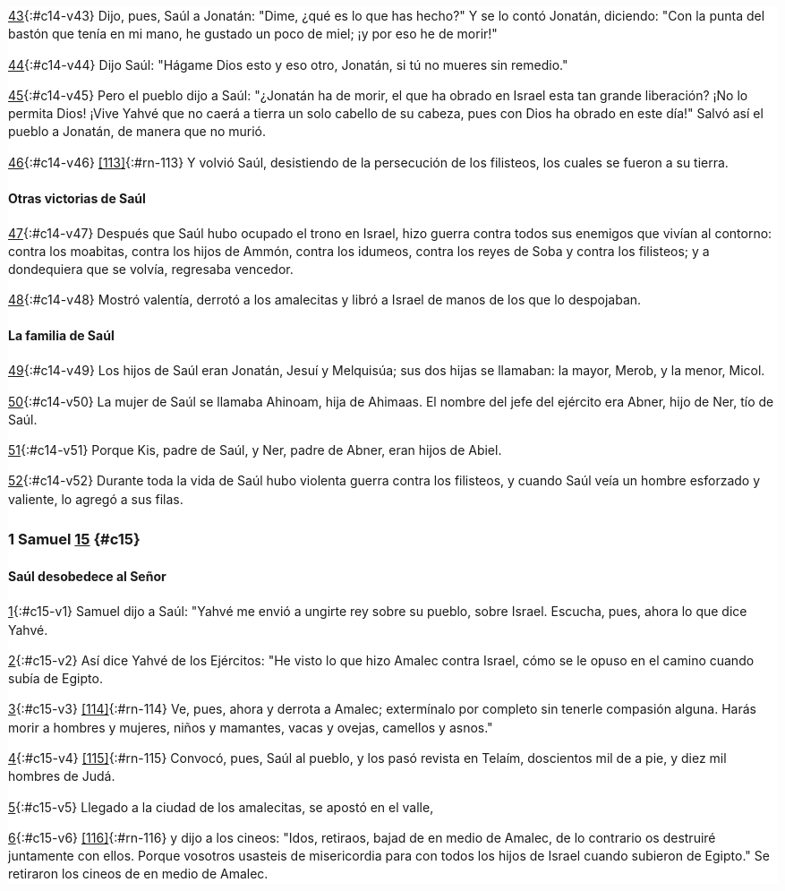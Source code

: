 [43](#c14-v43){:#c14-v43} Dijo, pues, Saúl a Jonatán: "Dime, ¿qué es lo que has hecho?" Y se lo contó Jonatán, diciendo: "Con la punta del bastón que tenía en mi mano, he gustado un poco de miel; ¡y por eso he de morir!"

[44](#c14-v44){:#c14-v44} Dijo Saúl: "Hágame Dios esto y eso otro, Jonatán, si tú no mueres sin remedio."

[45](#c14-v45){:#c14-v45} Pero el pueblo dijo a Saúl: "¿Jonatán ha de morir, el que ha obrado en Israel esta tan grande liberación? ¡No lo permita Dios! ¡Vive Yahvé que no caerá a tierra un solo cabello de su cabeza, pues con Dios ha obrado en este día!" Salvó así el pueblo a Jonatán, de manera que no murió.

[46](#c14-v46){:#c14-v46} [[113]](#n-113){:#rn-113} Y volvió Saúl, desistiendo de la persecución de los filisteos, los cuales se fueron a su tierra.

#### Otras victorias de Saúl

[47](#c14-v47){:#c14-v47} Después que Saúl hubo ocupado el trono en Israel, hizo guerra contra todos sus enemigos que vivían al contorno: contra los moabitas, contra los hijos de Ammón, contra los idumeos, contra los reyes de Soba y contra los filisteos; y a dondequiera que se volvía, regresaba vencedor.

[48](#c14-v48){:#c14-v48} Mostró valentía, derrotó a los amalecitas y libró a Israel de manos de los que lo despojaban.

#### La familia de Saúl

[49](#c14-v49){:#c14-v49} Los hijos de Saúl eran Jonatán, Jesuí y Melquisúa; sus dos hijas se llamaban: la mayor, Merob, y la menor, Micol.

[50](#c14-v50){:#c14-v50} La mujer de Saúl se llamaba Ahinoam, hija de Ahimaas. El nombre del jefe del ejército era Abner, hijo de Ner, tío de Saúl.

[51](#c14-v51){:#c14-v51} Porque Kis, padre de Saúl, y Ner, padre de Abner, eran hijos de Abiel.

[52](#c14-v52){:#c14-v52} Durante toda la vida de Saúl hubo violenta guerra contra los filisteos, y cuando Saúl veía un hombre esforzado y valiente, lo agregó a sus filas.

### 1 Samuel [15](#c15) {#c15}

#### Saúl desobedece al Señor

[1](#c15-v1){:#c15-v1} Samuel dijo a Saúl: "Yahvé me envió a ungirte rey sobre su pueblo, sobre Israel. Escucha, pues, ahora lo que dice Yahvé.

[2](#c15-v2){:#c15-v2} Así dice Yahvé de los Ejércitos: "He visto lo que hizo Amalec contra Israel, cómo se le opuso en el camino cuando subía de Egipto.

[3](#c15-v3){:#c15-v3} [[114]](#n-114){:#rn-114} Ve, pues, ahora y derrota a Amalec; extermínalo por completo sin tenerle compasión alguna. Harás morir a hombres y mujeres, niños y mamantes, vacas y ovejas, camellos y asnos."

[4](#c15-v4){:#c15-v4} [[115]](#n-115){:#rn-115} Convocó, pues, Saúl al pueblo, y los pasó revista en Telaím, doscientos mil de a pie, y diez mil hombres de Judá.

[5](#c15-v5){:#c15-v5} Llegado a la ciudad de los amalecitas, se apostó en el valle,

[6](#c15-v6){:#c15-v6} [[116]](#n-116){:#rn-116} y dijo a los cineos: "Idos, retiraos, bajad de en medio de Amalec, de lo contrario os destruiré juntamente con ellos. Porque vosotros usasteis de misericordia para con todos los hijos de Israel cuando subieron de Egipto." Se retiraron los cineos de en medio de Amalec.
